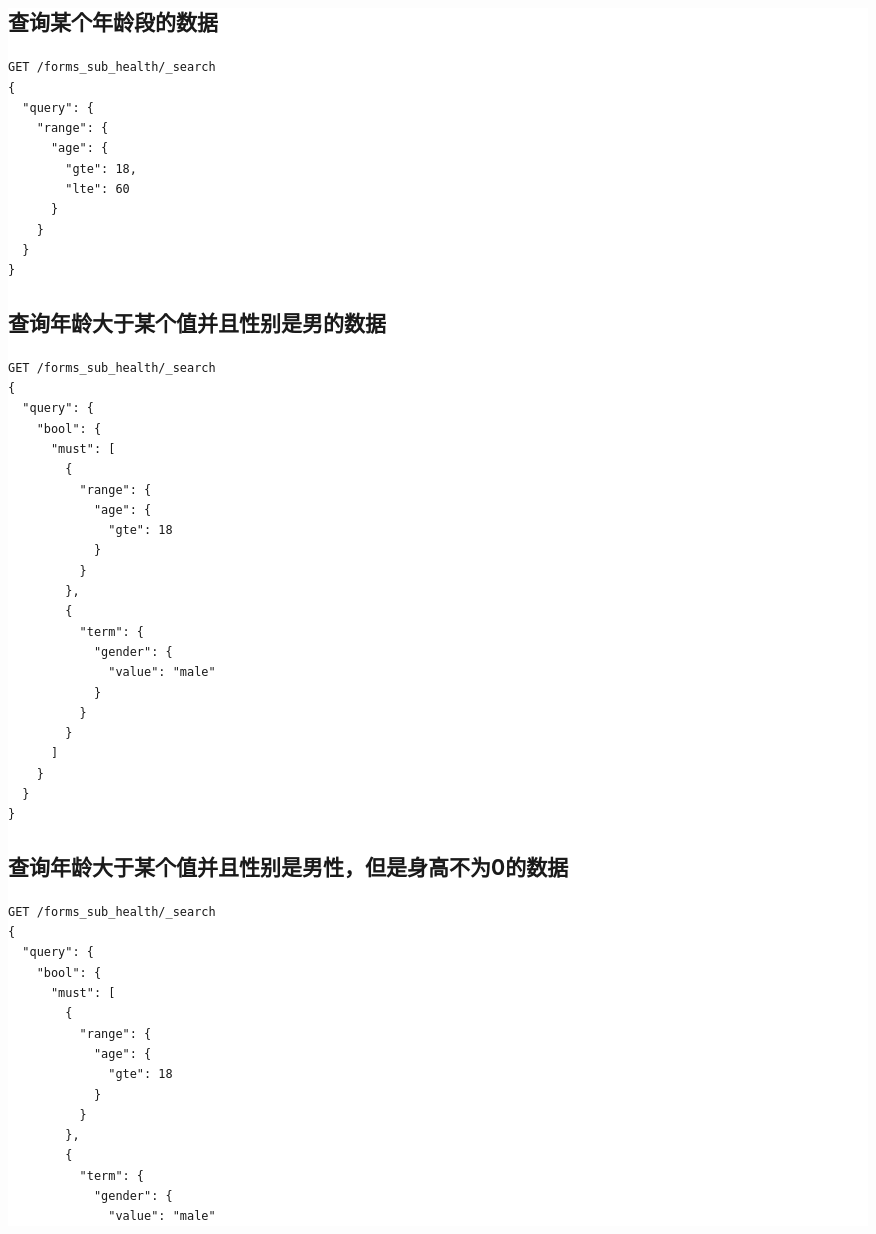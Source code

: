 ## 查询某个年龄段的数据

```
GET /forms_sub_health/_search
{
  "query": {
    "range": {
      "age": {
        "gte": 18,
        "lte": 60
      }
    }
  }
}
```

## 查询年龄大于某个值并且性别是男的数据

```
GET /forms_sub_health/_search
{
  "query": {
    "bool": {
      "must": [
        {
          "range": {
            "age": {
              "gte": 18
            }
          }
        },
        {
          "term": {
            "gender": {
              "value": "male"
            }
          }
        }
      ]
    }
  }
}
```

## 查询年龄大于某个值并且性别是男性，但是身高不为0的数据

```
GET /forms_sub_health/_search
{
  "query": {
    "bool": {
      "must": [
        {
          "range": {
            "age": {
              "gte": 18
            }
          }
        },
        {
          "term": {
            "gender": {
              "value": "male"
```
